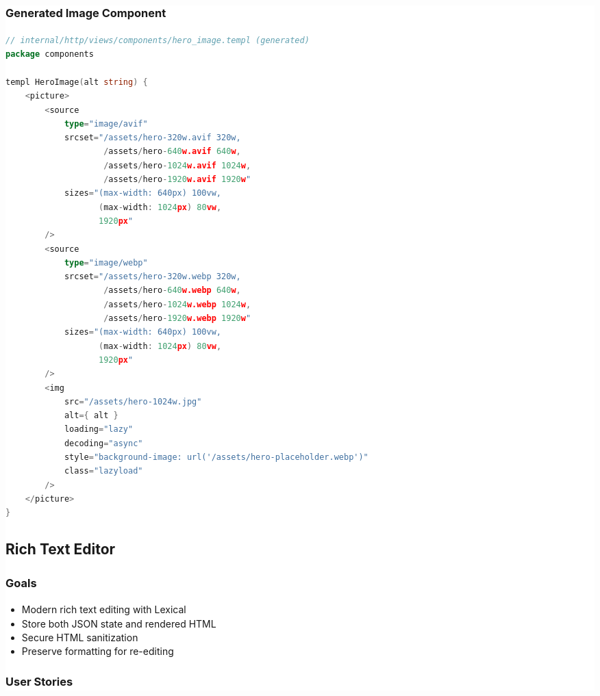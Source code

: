 ### Generated Image Component

```go
// internal/http/views/components/hero_image.templ (generated)
package components

templ HeroImage(alt string) {
    <picture>
        <source
            type="image/avif"
            srcset="/assets/hero-320w.avif 320w,
                    /assets/hero-640w.avif 640w,
                    /assets/hero-1024w.avif 1024w,
                    /assets/hero-1920w.avif 1920w"
            sizes="(max-width: 640px) 100vw,
                   (max-width: 1024px) 80vw,
                   1920px"
        />
        <source
            type="image/webp"
            srcset="/assets/hero-320w.webp 320w,
                    /assets/hero-640w.webp 640w,
                    /assets/hero-1024w.webp 1024w,
                    /assets/hero-1920w.webp 1920w"
            sizes="(max-width: 640px) 100vw,
                   (max-width: 1024px) 80vw,
                   1920px"
        />
        <img
            src="/assets/hero-1024w.jpg"
            alt={ alt }
            loading="lazy"
            decoding="async"
            style="background-image: url('/assets/hero-placeholder.webp')"
            class="lazyload"
        />
    </picture>
}
```

## Rich Text Editor

### Goals

- Modern rich text editing with Lexical
- Store both JSON state and rendered HTML
- Secure HTML sanitization
- Preserve formatting for re-editing

### User Stories
